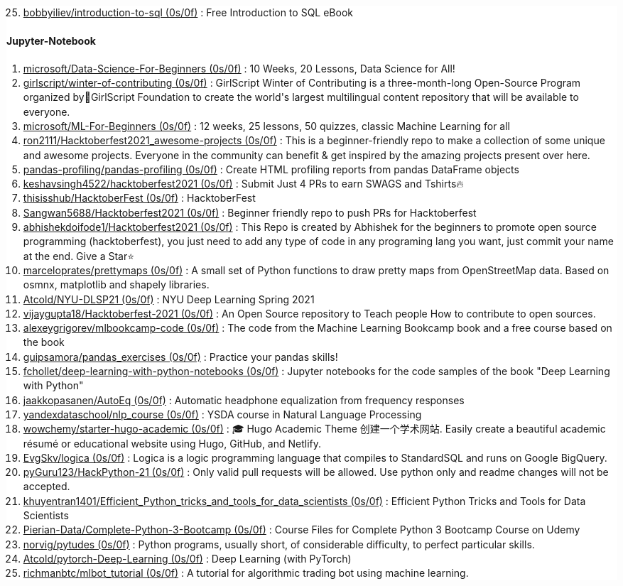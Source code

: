 25. [bobbyiliev/introduction-to-sql (0s/0f)](https://github.com/bobbyiliev/introduction-to-sql) : Free Introduction to SQL eBook

#### Jupyter-Notebook
1. [microsoft/Data-Science-For-Beginners (0s/0f)](https://github.com/microsoft/Data-Science-For-Beginners) : 10 Weeks, 20 Lessons, Data Science for All!
2. [girlscript/winter-of-contributing (0s/0f)](https://github.com/girlscript/winter-of-contributing) : GirlScript Winter of Contributing is a three-month-long Open-Source Program organized by🧡GirlScript Foundation to create the world's largest multilingual content repository that will be available to everyone.
3. [microsoft/ML-For-Beginners (0s/0f)](https://github.com/microsoft/ML-For-Beginners) : 12 weeks, 25 lessons, 50 quizzes, classic Machine Learning for all
4. [ron2111/Hacktoberfest2021_awesome-projects (0s/0f)](https://github.com/ron2111/Hacktoberfest2021_awesome-projects) : This is a beginner-friendly repo to make a collection of some unique and awesome projects. Everyone in the community can benefit & get inspired by the amazing projects present over here.
5. [pandas-profiling/pandas-profiling (0s/0f)](https://github.com/pandas-profiling/pandas-profiling) : Create HTML profiling reports from pandas DataFrame objects
6. [keshavsingh4522/hacktoberfest2021 (0s/0f)](https://github.com/keshavsingh4522/hacktoberfest2021) : Submit Just 4 PRs to earn SWAGS and Tshirts🔥
7. [thisisshub/HacktoberFest (0s/0f)](https://github.com/thisisshub/HacktoberFest) : HacktoberFest
8. [Sangwan5688/Hacktoberfest2021 (0s/0f)](https://github.com/Sangwan5688/Hacktoberfest2021) : Beginner friendly repo to push PRs for Hacktoberfest
9. [abhishekdoifode1/Hacktoberfest2021 (0s/0f)](https://github.com/abhishekdoifode1/Hacktoberfest2021) : This Repo is created by Abhishek for the beginners to promote open source programming (hacktoberfest), you just need to add any type of code in any programing lang you want, just commit your name at the end. Give a Star⭐
10. [marceloprates/prettymaps (0s/0f)](https://github.com/marceloprates/prettymaps) : A small set of Python functions to draw pretty maps from OpenStreetMap data. Based on osmnx, matplotlib and shapely libraries.
11. [Atcold/NYU-DLSP21 (0s/0f)](https://github.com/Atcold/NYU-DLSP21) : NYU Deep Learning Spring 2021
12. [vijaygupta18/Hacktoberfest-2021 (0s/0f)](https://github.com/vijaygupta18/Hacktoberfest-2021) : An Open Source repository to Teach people How to contribute to open sources.
13. [alexeygrigorev/mlbookcamp-code (0s/0f)](https://github.com/alexeygrigorev/mlbookcamp-code) : The code from the Machine Learning Bookcamp book and a free course based on the book
14. [guipsamora/pandas_exercises (0s/0f)](https://github.com/guipsamora/pandas_exercises) : Practice your pandas skills!
15. [fchollet/deep-learning-with-python-notebooks (0s/0f)](https://github.com/fchollet/deep-learning-with-python-notebooks) : Jupyter notebooks for the code samples of the book "Deep Learning with Python"
16. [jaakkopasanen/AutoEq (0s/0f)](https://github.com/jaakkopasanen/AutoEq) : Automatic headphone equalization from frequency responses
17. [yandexdataschool/nlp_course (0s/0f)](https://github.com/yandexdataschool/nlp_course) : YSDA course in Natural Language Processing
18. [wowchemy/starter-hugo-academic (0s/0f)](https://github.com/wowchemy/starter-hugo-academic) : 🎓 Hugo Academic Theme 创建一个学术网站. Easily create a beautiful academic résumé or educational website using Hugo, GitHub, and Netlify.
19. [EvgSkv/logica (0s/0f)](https://github.com/EvgSkv/logica) : Logica is a logic programming language that compiles to StandardSQL and runs on Google BigQuery.
20. [pyGuru123/HackPython-21 (0s/0f)](https://github.com/pyGuru123/HackPython-21) : Only valid pull requests will be allowed. Use python only and readme changes will not be accepted.
21. [khuyentran1401/Efficient_Python_tricks_and_tools_for_data_scientists (0s/0f)](https://github.com/khuyentran1401/Efficient_Python_tricks_and_tools_for_data_scientists) : Efficient Python Tricks and Tools for Data Scientists
22. [Pierian-Data/Complete-Python-3-Bootcamp (0s/0f)](https://github.com/Pierian-Data/Complete-Python-3-Bootcamp) : Course Files for Complete Python 3 Bootcamp Course on Udemy
23. [norvig/pytudes (0s/0f)](https://github.com/norvig/pytudes) : Python programs, usually short, of considerable difficulty, to perfect particular skills.
24. [Atcold/pytorch-Deep-Learning (0s/0f)](https://github.com/Atcold/pytorch-Deep-Learning) : Deep Learning (with PyTorch)
25. [richmanbtc/mlbot_tutorial (0s/0f)](https://github.com/richmanbtc/mlbot_tutorial) : A tutorial for algorithmic trading bot using machine learning.

